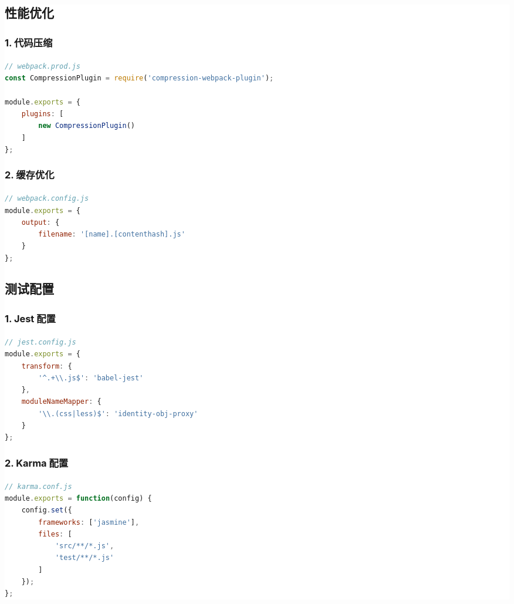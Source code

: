 ## 性能优化

### 1. 代码压缩

```javascript
// webpack.prod.js
const CompressionPlugin = require('compression-webpack-plugin');

module.exports = {
    plugins: [
        new CompressionPlugin()
    ]
};
```

### 2. 缓存优化

```javascript
// webpack.config.js
module.exports = {
    output: {
        filename: '[name].[contenthash].js'
    }
};
```

## 测试配置

### 1. Jest 配置

```javascript
// jest.config.js
module.exports = {
    transform: {
        '^.+\\.js$': 'babel-jest'
    },
    moduleNameMapper: {
        '\\.(css|less)$': 'identity-obj-proxy'
    }
};
```

### 2. Karma 配置

```javascript
// karma.conf.js
module.exports = function(config) {
    config.set({
        frameworks: ['jasmine'],
        files: [
            'src/**/*.js',
            'test/**/*.js'
        ]
    });
};
```
